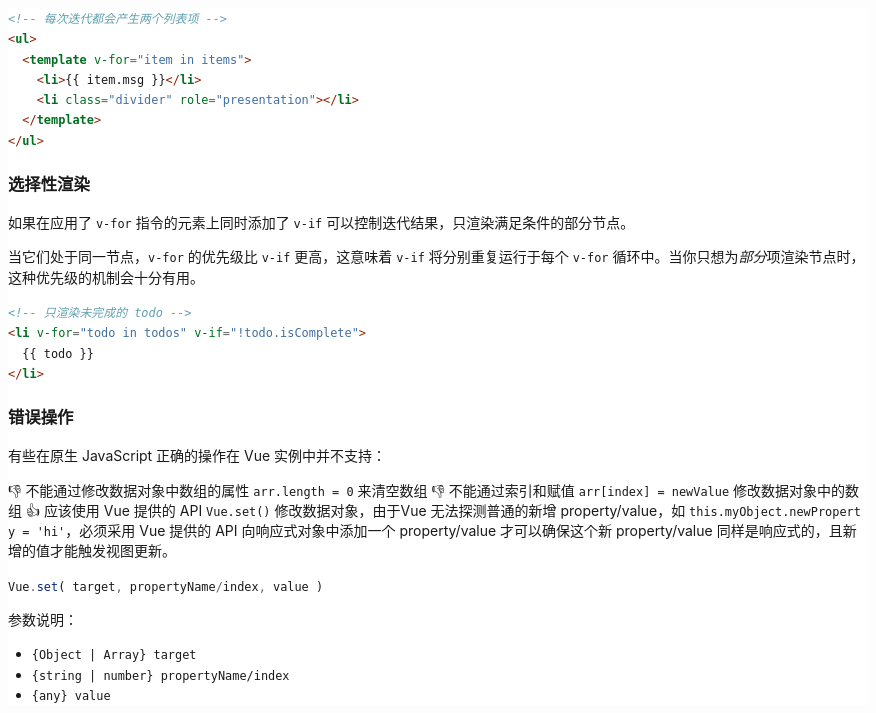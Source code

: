 ```html
<!-- 每次迭代都会产生两个列表项 -->
<ul>
  <template v-for="item in items">
    <li>{{ item.msg }}</li>
    <li class="divider" role="presentation"></li>
  </template>
</ul>
```

###  选择性渲染
如果在应用了 `v-for` 指令的元素上同时添加了 `v-if` 可以控制迭代结果，只渲染满足条件的部分节点。

当它们处于同一节点，`v-for` 的优先级比 `v-if` 更高，这意味着 `v-if` 将分别重复运行于每个 `v-for` 循环中。当你只想为*部分*项渲染节点时，这种优先级的机制会十分有用。

```html
<!-- 只渲染未完成的 todo -->
<li v-for="todo in todos" v-if="!todo.isComplete">
  {{ todo }}
</li>
```

### 错误操作
有些在原生 JavaScript 正确的操作在 Vue 实例中并不支持：

:thumbsdown: 不能通过修改数据对象中数组的属性 `arr.length = 0` 来清空数组
:thumbsdown: 不能通过索引和赋值 `arr[index] = newValue` 修改数据对象中的数组
:thumbsup: 应该使用 Vue 提供的 API `Vue.set()` 修改数据对象，由于Vue 无法探测普通的新增 property/value，如 `this.myObject.newProperty = 'hi'`，必须采用 Vue 提供的 API 向响应式对象中添加一个 property/value 才可以确保这个新 property/value 同样是响应式的，且新增的值才能触发视图更新。
    
```js
Vue.set( target, propertyName/index, value )
```
参数说明：

- `{Object | Array} target`
- `{string | number} propertyName/index`
- `{any} value`
